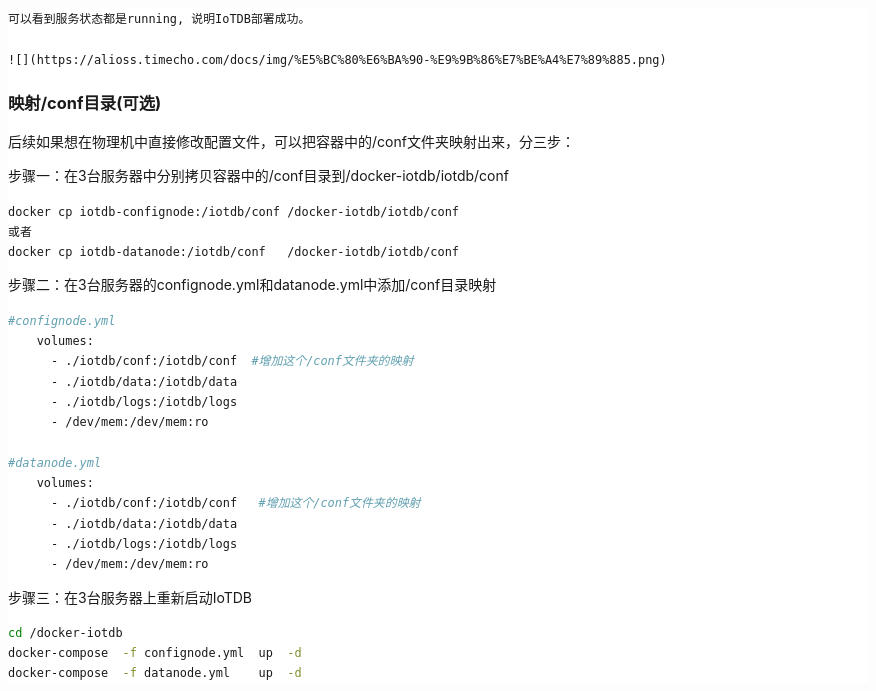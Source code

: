     可以看到服务状态都是running, 说明IoTDB部署成功。

    ![](https://alioss.timecho.com/docs/img/%E5%BC%80%E6%BA%90-%E9%9B%86%E7%BE%A4%E7%89%885.png)

### 映射/conf目录(可选)

后续如果想在物理机中直接修改配置文件，可以把容器中的/conf文件夹映射出来，分三步：

步骤一：在3台服务器中分别拷贝容器中的/conf目录到/docker-iotdb/iotdb/conf

```bash
docker cp iotdb-confignode:/iotdb/conf /docker-iotdb/iotdb/conf
或者
docker cp iotdb-datanode:/iotdb/conf   /docker-iotdb/iotdb/conf 
```

步骤二：在3台服务器的confignode.yml和datanode.yml中添加/conf目录映射

```bash
#confignode.yml
    volumes:
      - ./iotdb/conf:/iotdb/conf  #增加这个/conf文件夹的映射
      - ./iotdb/data:/iotdb/data
      - ./iotdb/logs:/iotdb/logs
      - /dev/mem:/dev/mem:ro

#datanode.yml
    volumes:
      - ./iotdb/conf:/iotdb/conf   #增加这个/conf文件夹的映射
      - ./iotdb/data:/iotdb/data
      - ./iotdb/logs:/iotdb/logs
      - /dev/mem:/dev/mem:ro
```

步骤三：在3台服务器上重新启动IoTDB

```bash
cd /docker-iotdb
docker-compose  -f confignode.yml  up  -d
docker-compose  -f datanode.yml    up  -d
```